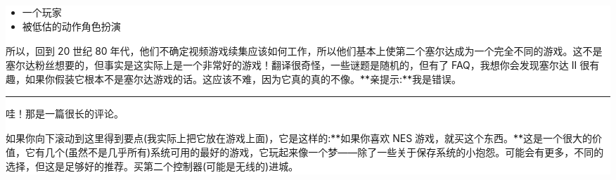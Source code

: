 
*   一个玩家
*   被低估的动作角色扮演

所以，回到 20 世纪 80 年代，他们不确定视频游戏续集应该如何工作，所以他们基本上使第二个塞尔达成为一个完全不同的游戏。这不是塞尔达粉丝想要的，但事实是这实际上是一个非常好的游戏！翻译很奇怪，一些谜题是随机的，但有了 FAQ，我想你会发现塞尔达 II 很有趣，如果你假装它根本不是塞尔达游戏的话。这应该不难，因为它真的真的不像。**亲提示:**我是错误。

* * *

哇！那是一篇很长的评论。

如果你向下滚动到这里得到要点(我实际上把它放在游戏上面)，它是这样的:**如果你喜欢 NES 游戏，就买这个东西。**这是一个很大的价值，它有几个(虽然不是几乎所有)系统可用的最好的游戏，它玩起来像一个梦——除了一些关于保存系统的小抱怨。可能会有更多，不同的选择，但这是足够好的推荐。买第二个控制器(可能是无线的)进城。